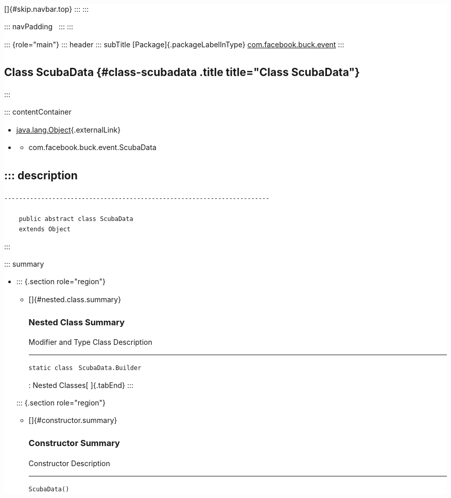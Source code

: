 </div>

[]{#skip.navbar.top}
:::
:::

::: navPadding
 
:::
:::

::: {role="main"}
::: header
::: subTitle
[Package]{.packageLabelInType} [com.facebook.buck.event](package-summary.html)
:::

## Class ScubaData {#class-scubadata .title title="Class ScubaData"}
:::

::: contentContainer
-   [java.lang.Object](http://docs.oracle.com/javase/7/docs/api/java/lang/Object.html?is-external=true "class or interface in java.lang"){.externalLink}

-   -   com.facebook.buck.event.ScubaData

::: description
-   

    ------------------------------------------------------------------------

        public abstract class ScubaData
        extends Object
:::

::: summary
-   ::: {.section role="region"}
    -   []{#nested.class.summary}

        ### Nested Class Summary

          Modifier and Type   Class                 Description
          ------------------- --------------------- -------------
          `static class `     `ScubaData.Builder`    

          : Nested Classes[ ]{.tabEnd}
    :::

    ::: {.section role="region"}
    -   []{#constructor.summary}

        ### Constructor Summary

          Constructor     Description
          --------------- -------------
          `ScubaData()`    
